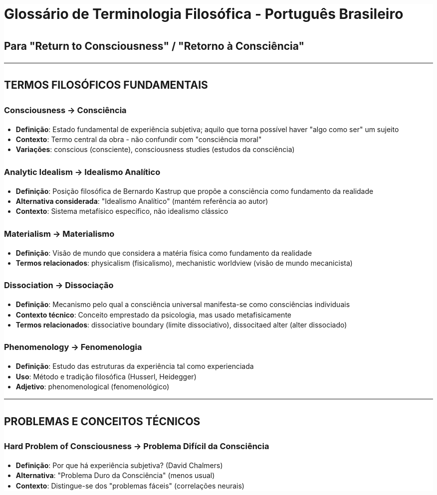 # Glossário de Terminologia Filosófica - Português Brasileiro
## Para "Return to Consciousness" / "Retorno à Consciência"

---

## TERMOS FILOSÓFICOS FUNDAMENTAIS

### **Consciousness** → **Consciência**
- **Definição**: Estado fundamental de experiência subjetiva; aquilo que torna possível haver "algo como ser" um sujeito
- **Contexto**: Termo central da obra - não confundir com "consciência moral"
- **Variações**: conscious (consciente), consciousness studies (estudos da consciência)

### **Analytic Idealism** → **Idealismo Analítico**
- **Definição**: Posição filosófica de Bernardo Kastrup que propõe a consciência como fundamento da realidade
- **Alternativa considerada**: "Idealismo Analítico" (mantém referência ao autor)
- **Contexto**: Sistema metafísico específico, não idealismo clássico

### **Materialism** → **Materialismo**
- **Definição**: Visão de mundo que considera a matéria física como fundamento da realidade
- **Termos relacionados**: physicalism (fisicalismo), mechanistic worldview (visão de mundo mecanicista)

### **Dissociation** → **Dissociação**
- **Definição**: Mecanismo pelo qual a consciência universal manifesta-se como consciências individuais
- **Contexto técnico**: Conceito emprestado da psicologia, mas usado metafisicamente
- **Termos relacionados**: dissociative boundary (limite dissociativo), dissocitaed alter (alter dissociado)

### **Phenomenology** → **Fenomenologia**
- **Definição**: Estudo das estruturas da experiência tal como experienciada
- **Uso**: Método e tradição filosófica (Husserl, Heidegger)
- **Adjetivo**: phenomenological (fenomenológico)

---

## PROBLEMAS E CONCEITOS TÉCNICOS

### **Hard Problem of Consciousness** → **Problema Difícil da Consciência**
- **Definição**: Por que há experiência subjetiva? (David Chalmers)
- **Alternativa**: "Problema Duro da Consciência" (menos usual)
- **Contexto**: Distingue-se dos "problemas fáceis" (correlações neurais)
